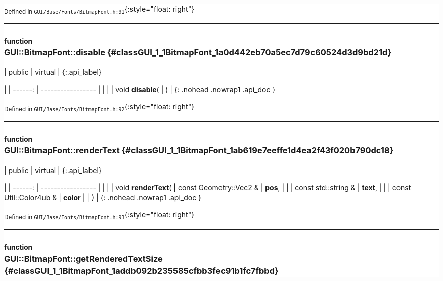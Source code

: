



<sub>Defined in `GUI/Base/Fonts/BitmapFont.h:91`</sub>{:style="float: right"}

-------------------------------------------------------------------

### <small>function</small><br/> GUI::BitmapFont::disable {#classGUI_1_1BitmapFont_1a0d442eb70a5ec7d79c60524d3d9bd21d}

| public | virtual |
{:.api_label}

|
| ------: | ----------------- |
|  |
| void **[disable](#classGUI_1_1BitmapFont_1a0d442eb70a5ec7d79c60524d3d9bd21d)**( |  ) |
{: .nohead .nowrap1 .api_doc }





<sub>Defined in `GUI/Base/Fonts/BitmapFont.h:92`</sub>{:style="float: right"}

-------------------------------------------------------------------

### <small>function</small><br/> GUI::BitmapFont::renderText {#classGUI_1_1BitmapFont_1ab619e7eeffe1d4ea2f43f020b790dc18}

| public | virtual |
{:.api_label}

|
| ------: | ----------------- |
|  |
| void **[renderText](#classGUI_1_1BitmapFont_1ab619e7eeffe1d4ea2f43f020b790dc18)**( | const [Geometry::Vec2](namespaceGeometry#namespaceGeometry_1aa9c56320691770d4bc53916868f15e6d) & | **pos**, |
| | const std::string & | **text**, |
| | const [Util::Color4ub](classUtil_1_1Color4ub) & | **color** |
|   ) |
{: .nohead .nowrap1 .api_doc }





<sub>Defined in `GUI/Base/Fonts/BitmapFont.h:93`</sub>{:style="float: right"}

-------------------------------------------------------------------

### <small>function</small><br/> GUI::BitmapFont::getRenderedTextSize {#classGUI_1_1BitmapFont_1addb092b235585cfbb3fec91b1fc7fbbd}
